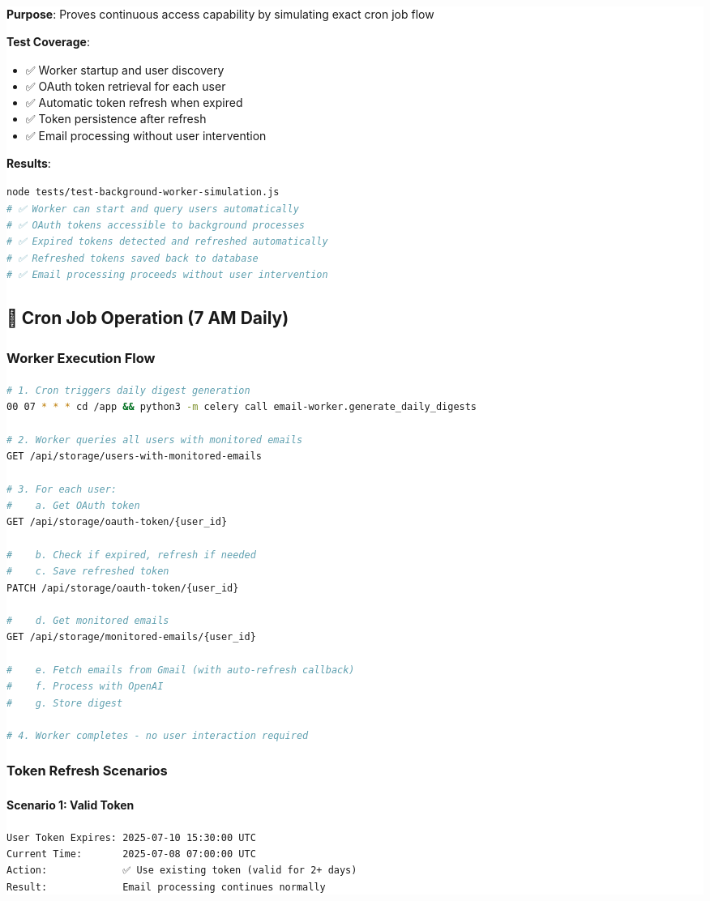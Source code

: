 **Purpose**: Proves continuous access capability by simulating exact cron job flow

**Test Coverage**:
- ✅ Worker startup and user discovery
- ✅ OAuth token retrieval for each user
- ✅ Automatic token refresh when expired
- ✅ Token persistence after refresh
- ✅ Email processing without user intervention

**Results**:
```bash
node tests/test-background-worker-simulation.js
# ✅ Worker can start and query users automatically
# ✅ OAuth tokens accessible to background processes
# ✅ Expired tokens detected and refreshed automatically
# ✅ Refreshed tokens saved back to database
# ✅ Email processing proceeds without user intervention
```

## 🤖 Cron Job Operation (7 AM Daily)

### Worker Execution Flow
```bash
# 1. Cron triggers daily digest generation
00 07 * * * cd /app && python3 -m celery call email-worker.generate_daily_digests

# 2. Worker queries all users with monitored emails
GET /api/storage/users-with-monitored-emails

# 3. For each user:
#    a. Get OAuth token
GET /api/storage/oauth-token/{user_id}

#    b. Check if expired, refresh if needed
#    c. Save refreshed token
PATCH /api/storage/oauth-token/{user_id}

#    d. Get monitored emails
GET /api/storage/monitored-emails/{user_id}

#    e. Fetch emails from Gmail (with auto-refresh callback)
#    f. Process with OpenAI
#    g. Store digest

# 4. Worker completes - no user interaction required
```

### Token Refresh Scenarios

#### Scenario 1: Valid Token
```
User Token Expires: 2025-07-10 15:30:00 UTC
Current Time:       2025-07-08 07:00:00 UTC
Action:             ✅ Use existing token (valid for 2+ days)
Result:             Email processing continues normally
```
